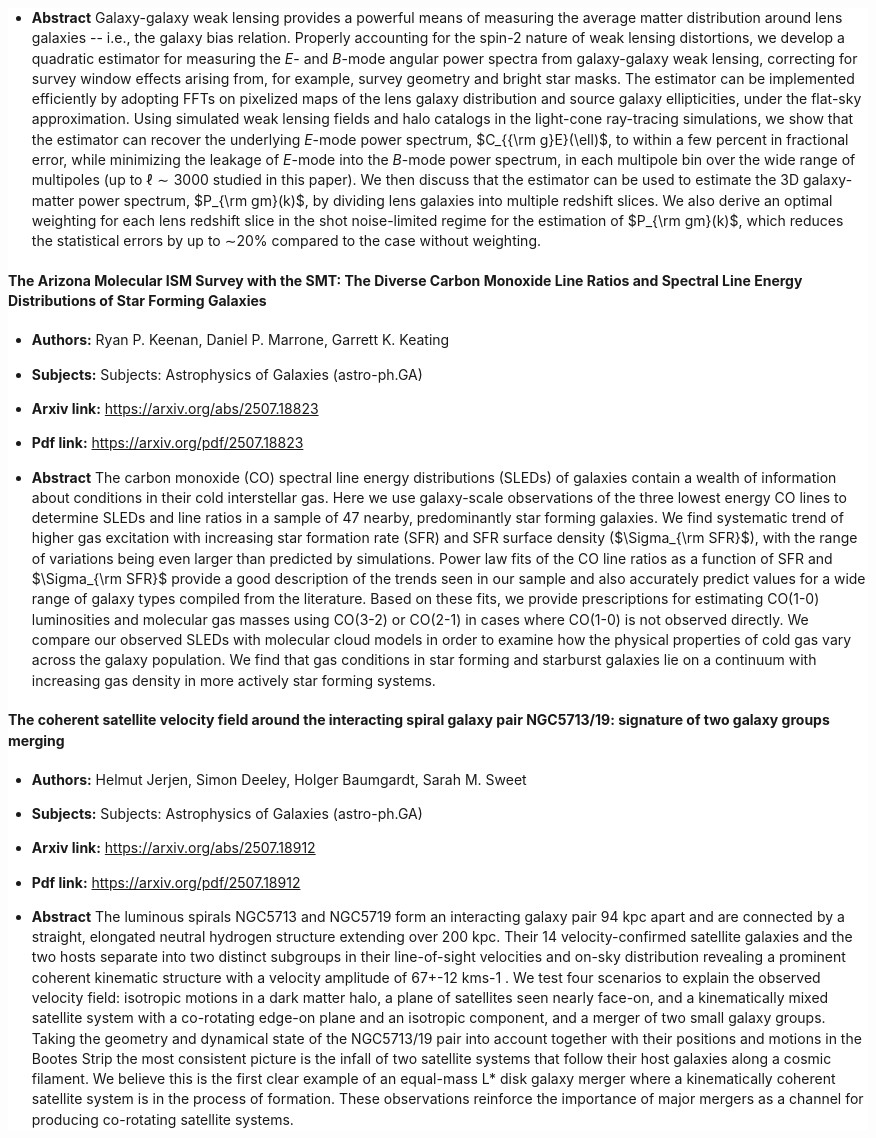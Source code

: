  - **Abstract**
 Galaxy-galaxy weak lensing provides a powerful means of measuring the average matter distribution around lens galaxies -- i.e., the galaxy bias relation. Properly accounting for the spin-2 nature of weak lensing distortions, we develop a quadratic estimator for measuring the $E$- and $B$-mode angular power spectra from galaxy-galaxy weak lensing, correcting for survey window effects arising from, for example, survey geometry and bright star masks. The estimator can be implemented efficiently by adopting FFTs on pixelized maps of the lens galaxy distribution and source galaxy ellipticities, under the flat-sky approximation. Using simulated weak lensing fields and halo catalogs in the light-cone ray-tracing simulations, we show that the estimator can recover the underlying $E$-mode power spectrum, $C_{{\rm g}E}(\ell)$, to within a few percent in fractional error, while minimizing the leakage of $E$-mode into the $B$-mode power spectrum, in each multipole bin over the wide range of multipoles (up to $\ell \sim 3000$ studied in this paper). We then discuss that the estimator can be used to estimate the 3D galaxy-matter power spectrum, $P_{\rm gm}(k)$, by dividing lens galaxies into multiple redshift slices. We also derive an optimal weighting for each lens redshift slice in the shot noise-limited regime for the estimation of $P_{\rm gm}(k)$, which reduces the statistical errors by up to $\sim$20\% compared to the case without weighting.
#### The Arizona Molecular ISM Survey with the SMT: The Diverse Carbon Monoxide Line Ratios and Spectral Line Energy Distributions of Star Forming Galaxies
 - **Authors:** Ryan P. Keenan, Daniel P. Marrone, Garrett K. Keating
 - **Subjects:** Subjects:
Astrophysics of Galaxies (astro-ph.GA)
 - **Arxiv link:** https://arxiv.org/abs/2507.18823

 - **Pdf link:** https://arxiv.org/pdf/2507.18823

 - **Abstract**
 The carbon monoxide (CO) spectral line energy distributions (SLEDs) of galaxies contain a wealth of information about conditions in their cold interstellar gas. Here we use galaxy-scale observations of the three lowest energy CO lines to determine SLEDs and line ratios in a sample of 47 nearby, predominantly star forming galaxies. We find systematic trend of higher gas excitation with increasing star formation rate (SFR) and SFR surface density ($\Sigma_{\rm SFR}$), with the range of variations being even larger than predicted by simulations. Power law fits of the CO line ratios as a function of SFR and $\Sigma_{\rm SFR}$ provide a good description of the trends seen in our sample and also accurately predict values for a wide range of galaxy types compiled from the literature. Based on these fits, we provide prescriptions for estimating CO(1-0) luminosities and molecular gas masses using CO(3-2) or CO(2-1) in cases where CO(1-0) is not observed directly. We compare our observed SLEDs with molecular cloud models in order to examine how the physical properties of cold gas vary across the galaxy population. We find that gas conditions in star forming and starburst galaxies lie on a continuum with increasing gas density in more actively star forming systems.
#### The coherent satellite velocity field around the interacting spiral galaxy pair NGC5713/19: signature of two galaxy groups merging
 - **Authors:** Helmut Jerjen, Simon Deeley, Holger Baumgardt, Sarah M. Sweet
 - **Subjects:** Subjects:
Astrophysics of Galaxies (astro-ph.GA)
 - **Arxiv link:** https://arxiv.org/abs/2507.18912

 - **Pdf link:** https://arxiv.org/pdf/2507.18912

 - **Abstract**
 The luminous spirals NGC5713 and NGC5719 form an interacting galaxy pair 94 kpc apart and are connected by a straight, elongated neutral hydrogen structure extending over 200 kpc. Their 14 velocity-confirmed satellite galaxies and the two hosts separate into two distinct subgroups in their line-of-sight velocities and on-sky distribution revealing a prominent coherent kinematic structure with a velocity amplitude of 67+-12 kms-1 . We test four scenarios to explain the observed velocity field: isotropic motions in a dark matter halo, a plane of satellites seen nearly face-on, and a kinematically mixed satellite system with a co-rotating edge-on plane and an isotropic component, and a merger of two small galaxy groups. Taking the geometry and dynamical state of the NGC5713/19 pair into account together with their positions and motions in the Bootes Strip the most consistent picture is the infall of two satellite systems that follow their host galaxies along a cosmic filament. We believe this is the first clear example of an equal-mass L* disk galaxy merger where a kinematically coherent satellite system is in the process of formation. These observations reinforce the importance of major mergers as a channel for producing co-rotating satellite systems.